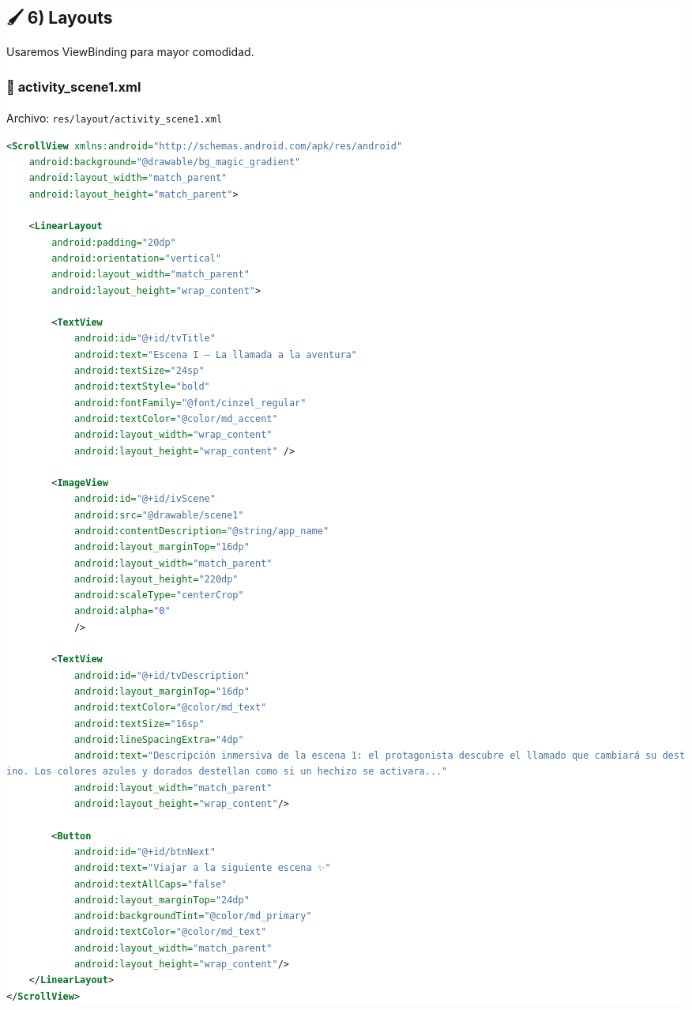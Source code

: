 
## 🖌️ 6) Layouts

Usaremos ViewBinding para mayor comodidad.

### 📄 **activity_scene1.xml**

Archivo: `res/layout/activity_scene1.xml`

```xml
<ScrollView xmlns:android="http://schemas.android.com/apk/res/android"
    android:background="@drawable/bg_magic_gradient"
    android:layout_width="match_parent"
    android:layout_height="match_parent">

    <LinearLayout
        android:padding="20dp"
        android:orientation="vertical"
        android:layout_width="match_parent"
        android:layout_height="wrap_content">

        <TextView
            android:id="@+id/tvTitle"
            android:text="Escena I — La llamada a la aventura"
            android:textSize="24sp"
            android:textStyle="bold"
            android:fontFamily="@font/cinzel_regular"
            android:textColor="@color/md_accent"
            android:layout_width="wrap_content"
            android:layout_height="wrap_content" />

        <ImageView
            android:id="@+id/ivScene"
            android:src="@drawable/scene1"
            android:contentDescription="@string/app_name"
            android:layout_marginTop="16dp"
            android:layout_width="match_parent"
            android:layout_height="220dp"
            android:scaleType="centerCrop"
            android:alpha="0"
            />

        <TextView
            android:id="@+id/tvDescription"
            android:layout_marginTop="16dp"
            android:textColor="@color/md_text"
            android:textSize="16sp"
            android:lineSpacingExtra="4dp"
            android:text="Descripción inmersiva de la escena 1: el protagonista descubre el llamado que cambiará su destino. Los colores azules y dorados destellan como si un hechizo se activara..."
            android:layout_width="match_parent"
            android:layout_height="wrap_content"/>

        <Button
            android:id="@+id/btnNext"
            android:text="Viajar a la siguiente escena ✨"
            android:textAllCaps="false"
            android:layout_marginTop="24dp"
            android:backgroundTint="@color/md_primary"
            android:textColor="@color/md_text"
            android:layout_width="match_parent"
            android:layout_height="wrap_content"/>
    </LinearLayout>
</ScrollView>
```